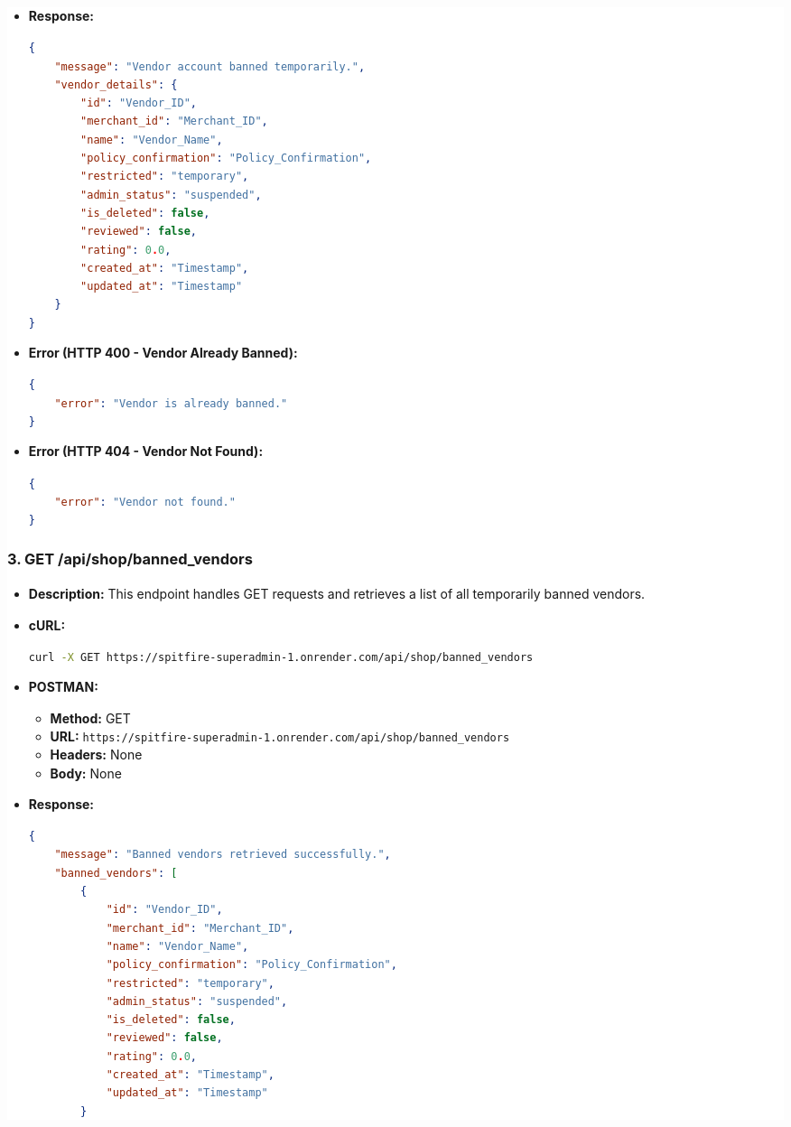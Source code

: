 - **Response:**
  ```json
  {
      "message": "Vendor account banned temporarily.",
      "vendor_details": {
          "id": "Vendor_ID",
          "merchant_id": "Merchant_ID",
          "name": "Vendor_Name",
          "policy_confirmation": "Policy_Confirmation",
          "restricted": "temporary",
          "admin_status": "suspended",
          "is_deleted": false,
          "reviewed": false,
          "rating": 0.0,
          "created_at": "Timestamp",
          "updated_at": "Timestamp"
      }
  }
  ```

- **Error (HTTP 400 - Vendor Already Banned):**
  ```json
  {
      "error": "Vendor is already banned."
  }
  ```

- **Error (HTTP 404 - Vendor Not Found):**
  ```json
  {
      "error": "Vendor not found."
  }
  ```

### **3. GET /api/shop/banned_vendors**

- **Description:** This endpoint handles GET requests and retrieves a list of all temporarily banned vendors.

- **cURL:**
  ```bash
  curl -X GET https://spitfire-superadmin-1.onrender.com/api/shop/banned_vendors
  ```
  
- **POSTMAN:**
    - **Method:** GET
    - **URL:** `https://spitfire-superadmin-1.onrender.com/api/shop/banned_vendors`
    - **Headers:** None
    - **Body:** None

- **Response:**
  ```json
  {
      "message": "Banned vendors retrieved successfully.",
      "banned_vendors": [
          {
              "id": "Vendor_ID",
              "merchant_id": "Merchant_ID",
              "name": "Vendor_Name",
              "policy_confirmation": "Policy_Confirmation",
              "restricted": "temporary",
              "admin_status": "suspended",
              "is_deleted": false,
              "reviewed": false,
              "rating": 0.0,
              "created_at": "Timestamp",
              "updated_at": "Timestamp"
          }
  ```